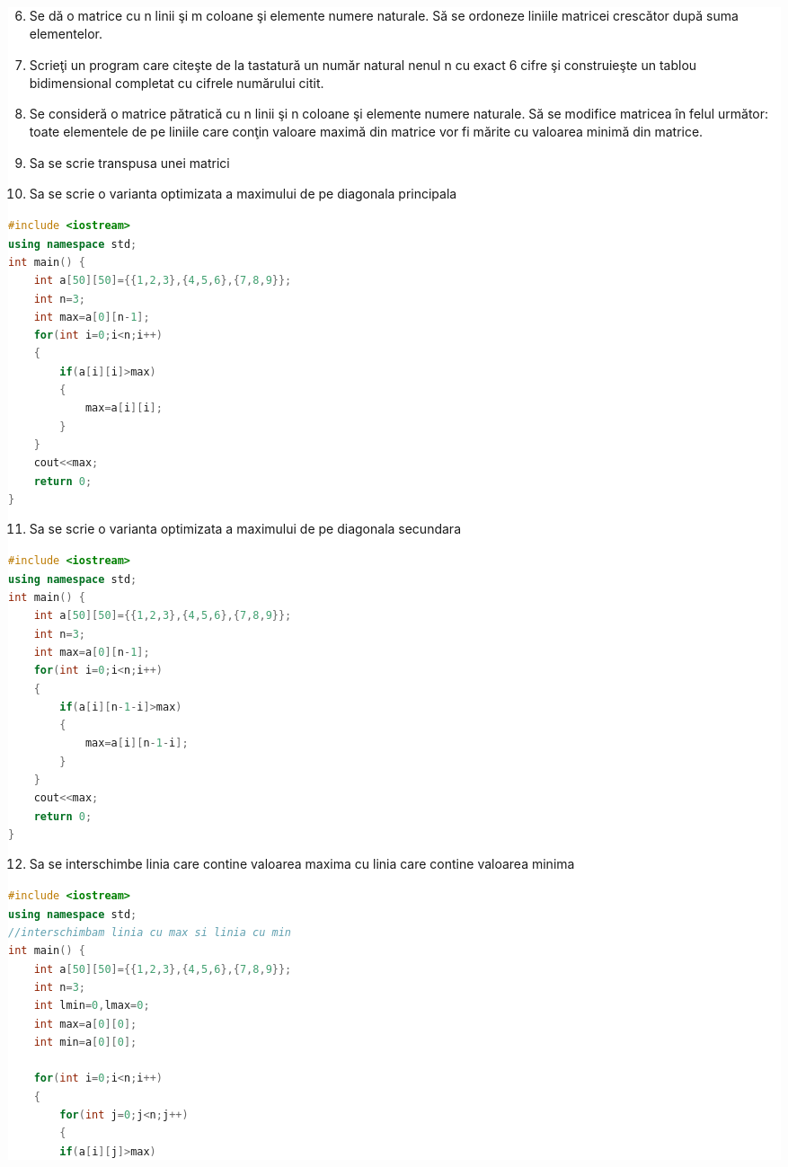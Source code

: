 6. Se dă o matrice cu n linii şi m coloane şi elemente numere naturale. Să se ordoneze liniile matricei crescător după suma elementelor.

7. Scrieţi un program care citeşte de la tastatură un număr natural nenul n cu exact 6 cifre şi construieşte un tablou bidimensional completat cu cifrele numărului citit.

8. Se consideră o matrice pătratică cu n linii şi n coloane şi elemente numere naturale. Să se modifice matricea în felul următor: toate elementele de pe liniile care conţin valoare maximă din matrice vor fi mărite cu valoarea minimă din matrice.

9. Sa se scrie transpusa unei matrici 
10. Sa se scrie o varianta optimizata a maximului de pe diagonala principala
```cpp
#include <iostream>
using namespace std;
int main() {
    int a[50][50]={{1,2,3},{4,5,6},{7,8,9}};
    int n=3;
    int max=a[0][n-1];
    for(int i=0;i<n;i++)
    {
        if(a[i][i]>max)
        {
            max=a[i][i];
        }
    }
    cout<<max;
    return 0;
}
```
11. Sa se scrie o varianta optimizata a maximului de pe diagonala secundara 
```cpp
#include <iostream>
using namespace std;
int main() {
    int a[50][50]={{1,2,3},{4,5,6},{7,8,9}};
    int n=3;
    int max=a[0][n-1];
    for(int i=0;i<n;i++)
    {
        if(a[i][n-1-i]>max)
        {
            max=a[i][n-1-i];
        }
    }
    cout<<max;
    return 0;
}
```
12. Sa se interschimbe linia care contine valoarea maxima cu linia care contine valoarea minima 
```cpp
#include <iostream>
using namespace std;
//interschimbam linia cu max si linia cu min
int main() {
    int a[50][50]={{1,2,3},{4,5,6},{7,8,9}};
    int n=3;
    int lmin=0,lmax=0;
    int max=a[0][0];
    int min=a[0][0];
    
    for(int i=0;i<n;i++)
    {
        for(int j=0;j<n;j++)
        {
        if(a[i][j]>max)
```